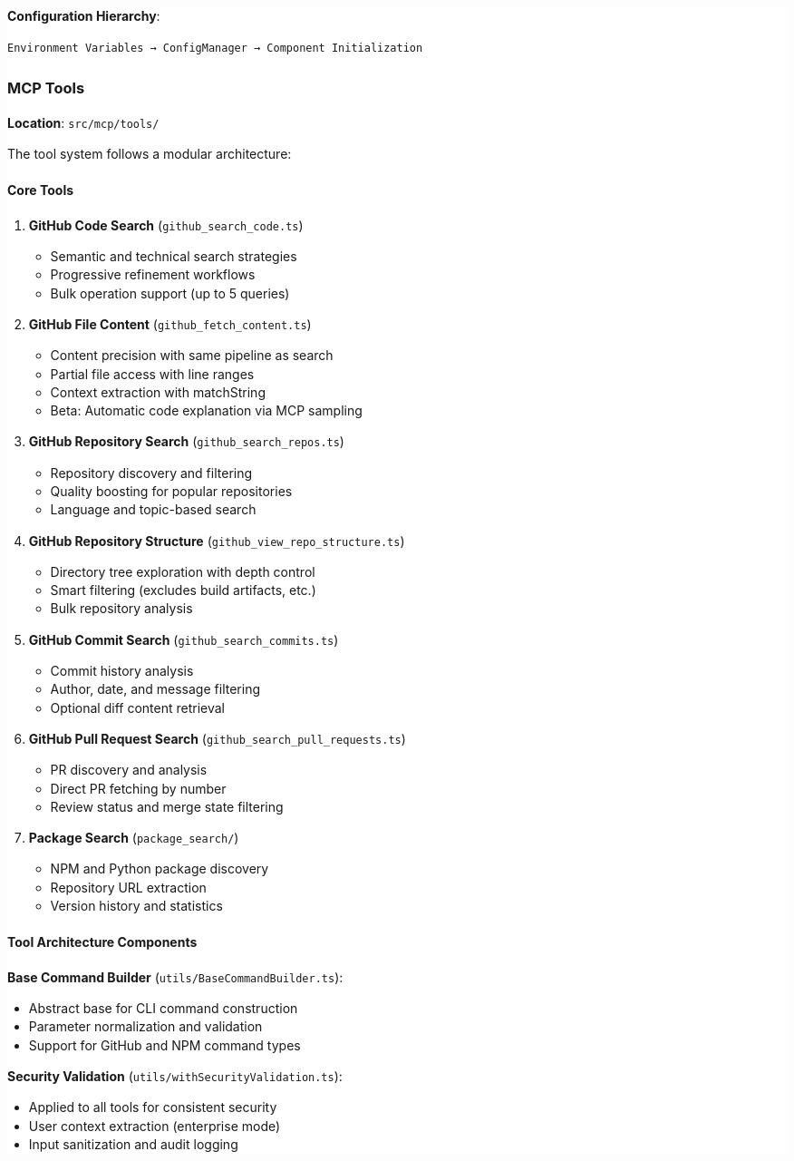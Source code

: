 **Configuration Hierarchy**:
```
Environment Variables → ConfigManager → Component Initialization
```

### MCP Tools

**Location**: `src/mcp/tools/`

The tool system follows a modular architecture:

#### Core Tools
1. **GitHub Code Search** (`github_search_code.ts`)
   - Semantic and technical search strategies
   - Progressive refinement workflows
   - Bulk operation support (up to 5 queries)

2. **GitHub File Content** (`github_fetch_content.ts`)
   - Content precision with same pipeline as search
   - Partial file access with line ranges
   - Context extraction with matchString
   - Beta: Automatic code explanation via MCP sampling

3. **GitHub Repository Search** (`github_search_repos.ts`)
   - Repository discovery and filtering
   - Quality boosting for popular repositories
   - Language and topic-based search

4. **GitHub Repository Structure** (`github_view_repo_structure.ts`)
   - Directory tree exploration with depth control
   - Smart filtering (excludes build artifacts, etc.)
   - Bulk repository analysis

5. **GitHub Commit Search** (`github_search_commits.ts`)
   - Commit history analysis
   - Author, date, and message filtering
   - Optional diff content retrieval

6. **GitHub Pull Request Search** (`github_search_pull_requests.ts`)
   - PR discovery and analysis
   - Direct PR fetching by number
   - Review status and merge state filtering

7. **Package Search** (`package_search/`)
   - NPM and Python package discovery
   - Repository URL extraction
   - Version history and statistics

#### Tool Architecture Components

**Base Command Builder** (`utils/BaseCommandBuilder.ts`):
- Abstract base for CLI command construction
- Parameter normalization and validation
- Support for GitHub and NPM command types

**Security Validation** (`utils/withSecurityValidation.ts`):
- Applied to all tools for consistent security
- User context extraction (enterprise mode)
- Input sanitization and audit logging
